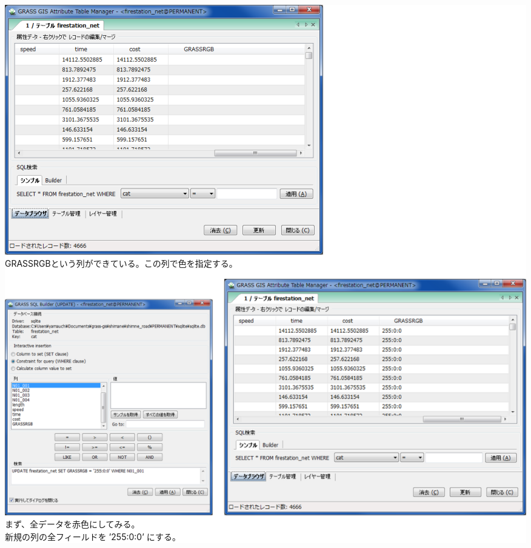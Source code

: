 ![カラー調整](pic/12pic_40.png)  
GRASSRGBという列ができている。この列で色を指定する。

![カラー調整](pic/12pic_41.png)  
まず、全データを赤色にしてみる。  
新規の列の全フィールドを ’255:0:0’ にする。
